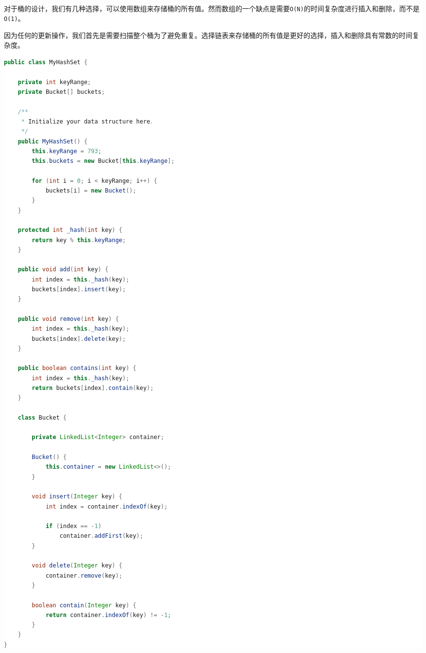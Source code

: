 对于桶的设计，我们有几种选择，可以使用数组来存储桶的所有值。然而数组的一个缺点是需要`O(N)`的时间复杂度进行插入和删除，而不是`O(1)`。

因为任何的更新操作，我们首先是需要扫描整个桶为了避免重复。选择链表来存储桶的所有值是更好的选择，插入和删除具有常数的时间复杂度。

```java
public class MyHashSet {

    private int keyRange;
    private Bucket[] buckets;

    /**
     * Initialize your data structure here.
     */
    public MyHashSet() {
        this.keyRange = 793;
        this.buckets = new Bucket[this.keyRange];

        for (int i = 0; i < keyRange; i++) {
            buckets[i] = new Bucket();
        }
    }

    protected int _hash(int key) {
        return key % this.keyRange;
    }

    public void add(int key) {
        int index = this._hash(key);
        buckets[index].insert(key);
    }

    public void remove(int key) {
        int index = this._hash(key);
        buckets[index].delete(key);
    }

    public boolean contains(int key) {
        int index = this._hash(key);
        return buckets[index].contain(key);
    }

    class Bucket {

        private LinkedList<Integer> container;

        Bucket() {
            this.container = new LinkedList<>();
        }

        void insert(Integer key) {
            int index = container.indexOf(key);

            if (index == -1)
                container.addFirst(key);
        }

        void delete(Integer key) {
            container.remove(key);
        }

        boolean contain(Integer key) {
            return container.indexOf(key) != -1;
        }
    }
}
```